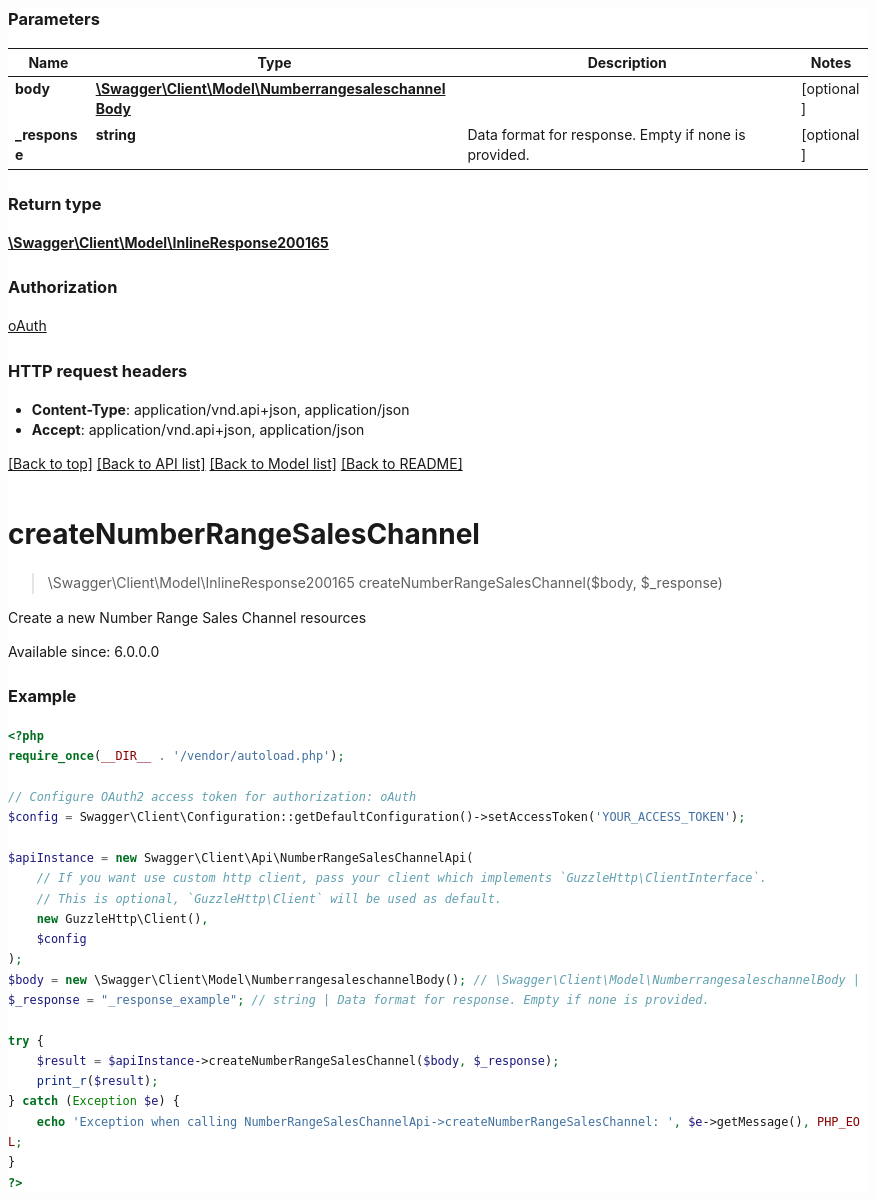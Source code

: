 ### Parameters

Name | Type | Description  | Notes
------------- | ------------- | ------------- | -------------
 **body** | [**\Swagger\Client\Model\NumberrangesaleschannelBody**](../Model/NumberrangesaleschannelBody.md)|  | [optional]
 **_response** | **string**| Data format for response. Empty if none is provided. | [optional]

### Return type

[**\Swagger\Client\Model\InlineResponse200165**](../Model/InlineResponse200165.md)

### Authorization

[oAuth](../../README.md#oAuth)

### HTTP request headers

 - **Content-Type**: application/vnd.api+json, application/json
 - **Accept**: application/vnd.api+json, application/json

[[Back to top]](#) [[Back to API list]](../../README.md#documentation-for-api-endpoints) [[Back to Model list]](../../README.md#documentation-for-models) [[Back to README]](../../README.md)

# **createNumberRangeSalesChannel**
> \Swagger\Client\Model\InlineResponse200165 createNumberRangeSalesChannel($body, $_response)

Create a new Number Range Sales Channel resources

Available since: 6.0.0.0

### Example
```php
<?php
require_once(__DIR__ . '/vendor/autoload.php');

// Configure OAuth2 access token for authorization: oAuth
$config = Swagger\Client\Configuration::getDefaultConfiguration()->setAccessToken('YOUR_ACCESS_TOKEN');

$apiInstance = new Swagger\Client\Api\NumberRangeSalesChannelApi(
    // If you want use custom http client, pass your client which implements `GuzzleHttp\ClientInterface`.
    // This is optional, `GuzzleHttp\Client` will be used as default.
    new GuzzleHttp\Client(),
    $config
);
$body = new \Swagger\Client\Model\NumberrangesaleschannelBody(); // \Swagger\Client\Model\NumberrangesaleschannelBody | 
$_response = "_response_example"; // string | Data format for response. Empty if none is provided.

try {
    $result = $apiInstance->createNumberRangeSalesChannel($body, $_response);
    print_r($result);
} catch (Exception $e) {
    echo 'Exception when calling NumberRangeSalesChannelApi->createNumberRangeSalesChannel: ', $e->getMessage(), PHP_EOL;
}
?>
```
